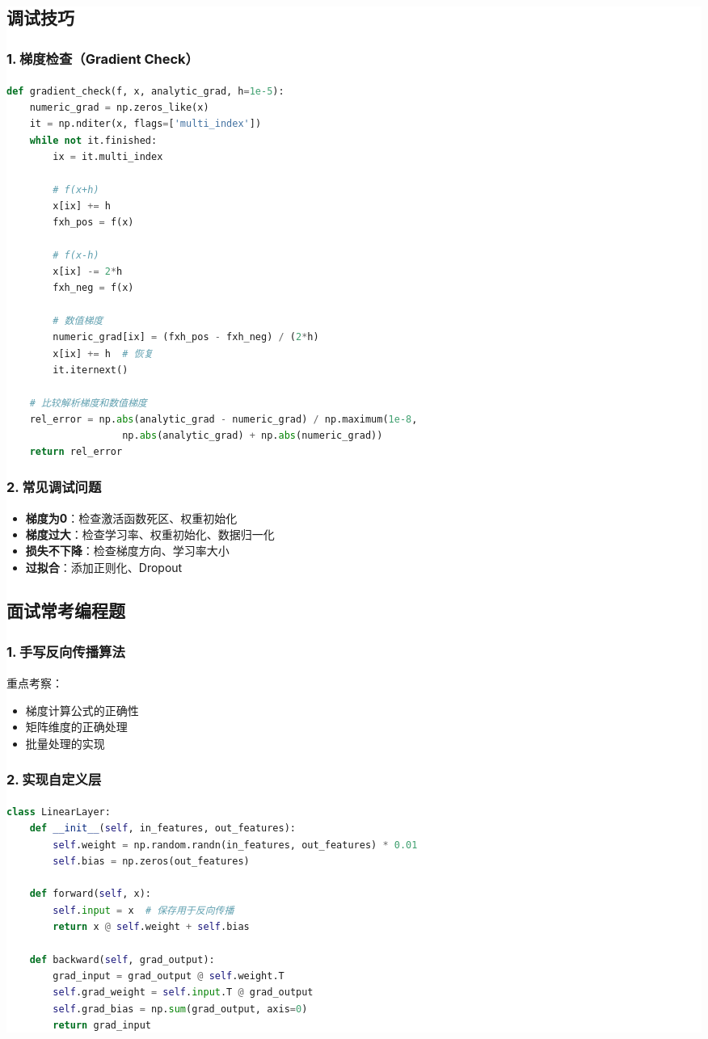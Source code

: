 ## 调试技巧

### 1. 梯度检查（Gradient Check）
```python
def gradient_check(f, x, analytic_grad, h=1e-5):
    numeric_grad = np.zeros_like(x)
    it = np.nditer(x, flags=['multi_index'])
    while not it.finished:
        ix = it.multi_index
        
        # f(x+h)
        x[ix] += h
        fxh_pos = f(x)
        
        # f(x-h)  
        x[ix] -= 2*h
        fxh_neg = f(x)
        
        # 数值梯度
        numeric_grad[ix] = (fxh_pos - fxh_neg) / (2*h)
        x[ix] += h  # 恢复
        it.iternext()
    
    # 比较解析梯度和数值梯度
    rel_error = np.abs(analytic_grad - numeric_grad) / np.maximum(1e-8, 
                    np.abs(analytic_grad) + np.abs(numeric_grad))
    return rel_error
```

### 2. 常见调试问题
- **梯度为0**：检查激活函数死区、权重初始化
- **梯度过大**：检查学习率、权重初始化、数据归一化
- **损失不下降**：检查梯度方向、学习率大小
- **过拟合**：添加正则化、Dropout

## 面试常考编程题

### 1. 手写反向传播算法
重点考察：
- 梯度计算公式的正确性
- 矩阵维度的正确处理
- 批量处理的实现

### 2. 实现自定义层
```python
class LinearLayer:
    def __init__(self, in_features, out_features):
        self.weight = np.random.randn(in_features, out_features) * 0.01
        self.bias = np.zeros(out_features)
        
    def forward(self, x):
        self.input = x  # 保存用于反向传播
        return x @ self.weight + self.bias
        
    def backward(self, grad_output):
        grad_input = grad_output @ self.weight.T
        self.grad_weight = self.input.T @ grad_output
        self.grad_bias = np.sum(grad_output, axis=0)
        return grad_input
```
